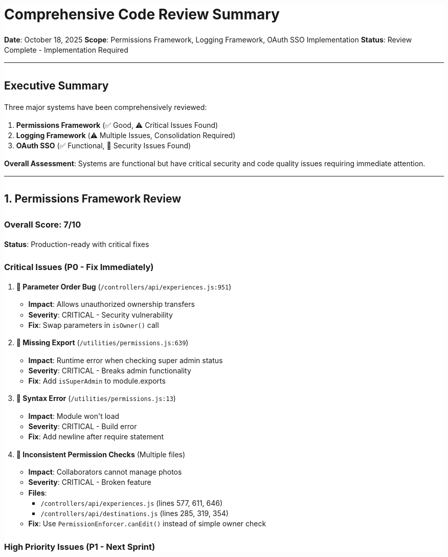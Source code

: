 # Comprehensive Code Review Summary

**Date**: October 18, 2025
**Scope**: Permissions Framework, Logging Framework, OAuth SSO Implementation
**Status**: Review Complete - Implementation Required

---

## Executive Summary

Three major systems have been comprehensively reviewed:

1. **Permissions Framework** (✅ Good, ⚠️ Critical Issues Found)
2. **Logging Framework** (⚠️ Multiple Issues, Consolidation Required)
3. **OAuth SSO** (✅ Functional, 🔴 Security Issues Found)

**Overall Assessment**: Systems are functional but have critical security and code quality issues requiring immediate attention.

---

## 1. Permissions Framework Review

### Overall Score: 7/10

**Status**: Production-ready with critical fixes

### Critical Issues (P0 - Fix Immediately)

1. **🔴 Parameter Order Bug** (`/controllers/api/experiences.js:951`)
   - **Impact**: Allows unauthorized ownership transfers
   - **Severity**: CRITICAL - Security vulnerability
   - **Fix**: Swap parameters in `isOwner()` call

2. **🔴 Missing Export** (`/utilities/permissions.js:639`)
   - **Impact**: Runtime error when checking super admin status
   - **Severity**: CRITICAL - Breaks admin functionality
   - **Fix**: Add `isSuperAdmin` to module.exports

3. **🔴 Syntax Error** (`/utilities/permissions.js:13`)
   - **Impact**: Module won't load
   - **Severity**: CRITICAL - Build error
   - **Fix**: Add newline after require statement

4. **🔴 Inconsistent Permission Checks** (Multiple files)
   - **Impact**: Collaborators cannot manage photos
   - **Severity**: CRITICAL - Broken feature
   - **Files**:
     - `/controllers/api/experiences.js` (lines 577, 611, 646)
     - `/controllers/api/destinations.js` (lines 285, 319, 354)
   - **Fix**: Use `PermissionEnforcer.canEdit()` instead of simple owner check

### High Priority Issues (P1 - Next Sprint)
